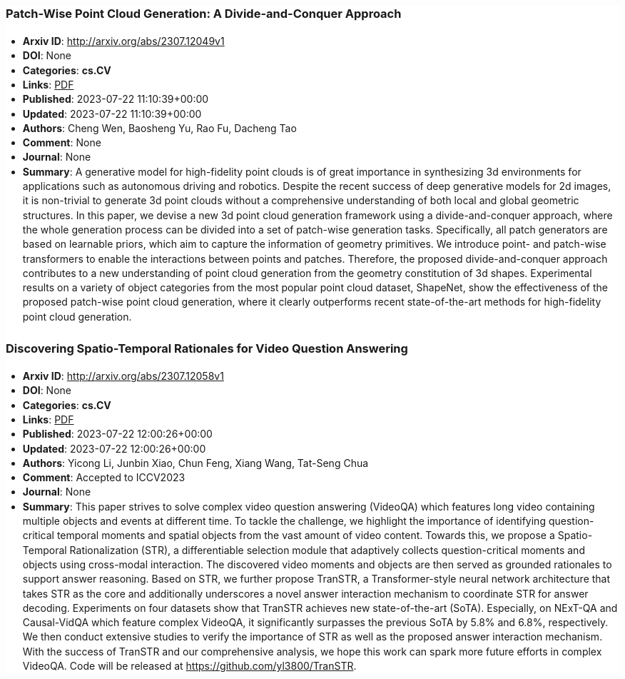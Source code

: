 

### Patch-Wise Point Cloud Generation: A Divide-and-Conquer Approach
- **Arxiv ID**: http://arxiv.org/abs/2307.12049v1
- **DOI**: None
- **Categories**: **cs.CV**
- **Links**: [PDF](http://arxiv.org/pdf/2307.12049v1)
- **Published**: 2023-07-22 11:10:39+00:00
- **Updated**: 2023-07-22 11:10:39+00:00
- **Authors**: Cheng Wen, Baosheng Yu, Rao Fu, Dacheng Tao
- **Comment**: None
- **Journal**: None
- **Summary**: A generative model for high-fidelity point clouds is of great importance in synthesizing 3d environments for applications such as autonomous driving and robotics. Despite the recent success of deep generative models for 2d images, it is non-trivial to generate 3d point clouds without a comprehensive understanding of both local and global geometric structures. In this paper, we devise a new 3d point cloud generation framework using a divide-and-conquer approach, where the whole generation process can be divided into a set of patch-wise generation tasks. Specifically, all patch generators are based on learnable priors, which aim to capture the information of geometry primitives. We introduce point- and patch-wise transformers to enable the interactions between points and patches. Therefore, the proposed divide-and-conquer approach contributes to a new understanding of point cloud generation from the geometry constitution of 3d shapes. Experimental results on a variety of object categories from the most popular point cloud dataset, ShapeNet, show the effectiveness of the proposed patch-wise point cloud generation, where it clearly outperforms recent state-of-the-art methods for high-fidelity point cloud generation.



### Discovering Spatio-Temporal Rationales for Video Question Answering
- **Arxiv ID**: http://arxiv.org/abs/2307.12058v1
- **DOI**: None
- **Categories**: **cs.CV**
- **Links**: [PDF](http://arxiv.org/pdf/2307.12058v1)
- **Published**: 2023-07-22 12:00:26+00:00
- **Updated**: 2023-07-22 12:00:26+00:00
- **Authors**: Yicong Li, Junbin Xiao, Chun Feng, Xiang Wang, Tat-Seng Chua
- **Comment**: Accepted to ICCV2023
- **Journal**: None
- **Summary**: This paper strives to solve complex video question answering (VideoQA) which features long video containing multiple objects and events at different time. To tackle the challenge, we highlight the importance of identifying question-critical temporal moments and spatial objects from the vast amount of video content. Towards this, we propose a Spatio-Temporal Rationalization (STR), a differentiable selection module that adaptively collects question-critical moments and objects using cross-modal interaction. The discovered video moments and objects are then served as grounded rationales to support answer reasoning. Based on STR, we further propose TranSTR, a Transformer-style neural network architecture that takes STR as the core and additionally underscores a novel answer interaction mechanism to coordinate STR for answer decoding. Experiments on four datasets show that TranSTR achieves new state-of-the-art (SoTA). Especially, on NExT-QA and Causal-VidQA which feature complex VideoQA, it significantly surpasses the previous SoTA by 5.8\% and 6.8\%, respectively. We then conduct extensive studies to verify the importance of STR as well as the proposed answer interaction mechanism. With the success of TranSTR and our comprehensive analysis, we hope this work can spark more future efforts in complex VideoQA. Code will be released at https://github.com/yl3800/TranSTR.
